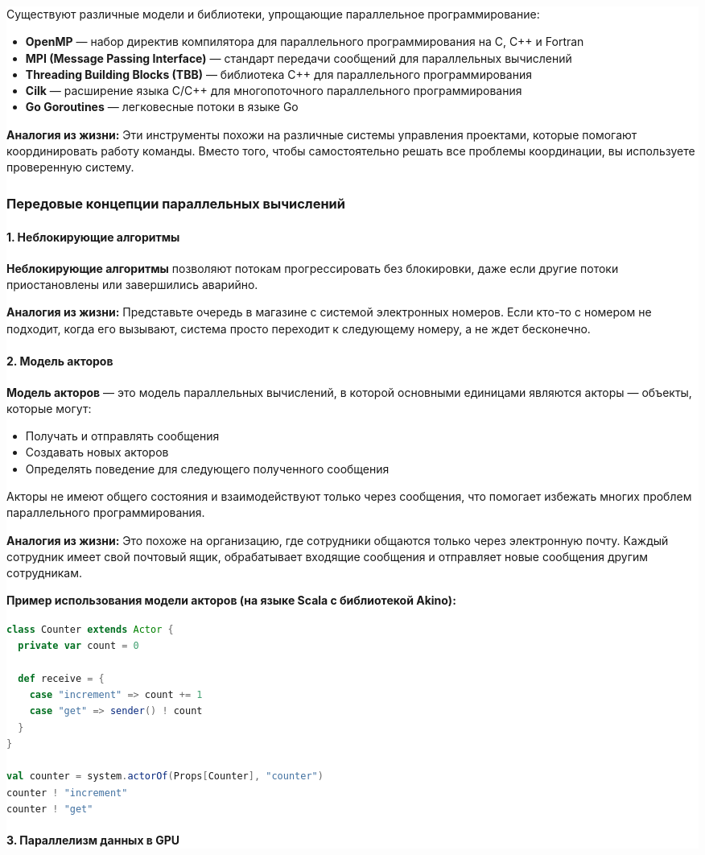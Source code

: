 Существуют различные модели и библиотеки, упрощающие параллельное программирование:

- **OpenMP** — набор директив компилятора для параллельного программирования на C, C++ и Fortran
- **MPI (Message Passing Interface)** — стандарт передачи сообщений для параллельных вычислений
- **Threading Building Blocks (TBB)** — библиотека C++ для параллельного программирования
- **Cilk** — расширение языка C/C++ для многопоточного параллельного программирования
- **Go Goroutines** — легковесные потоки в языке Go

**Аналогия из жизни:** Эти инструменты похожи на различные системы управления проектами, которые помогают координировать работу команды. Вместо того, чтобы самостоятельно решать все проблемы координации, вы используете проверенную систему.

### Передовые концепции параллельных вычислений

#### 1. Неблокирующие алгоритмы

**Неблокирующие алгоритмы** позволяют потокам прогрессировать без блокировки, даже если другие потоки приостановлены или завершились аварийно.

**Аналогия из жизни:** Представьте очередь в магазине с системой электронных номеров. Если кто-то с номером не подходит, когда его вызывают, система просто переходит к следующему номеру, а не ждет бесконечно.

#### 2. Модель акторов

**Модель акторов** — это модель параллельных вычислений, в которой основными единицами являются акторы — объекты, которые могут:
- Получать и отправлять сообщения
- Создавать новых акторов
- Определять поведение для следующего полученного сообщения

Акторы не имеют общего состояния и взаимодействуют только через сообщения, что помогает избежать многих проблем параллельного программирования.

**Аналогия из жизни:** Это похоже на организацию, где сотрудники общаются только через электронную почту. Каждый сотрудник имеет свой почтовый ящик, обрабатывает входящие сообщения и отправляет новые сообщения другим сотрудникам.

**Пример использования модели акторов (на языке Scala с библиотекой Akino):**
```scala
class Counter extends Actor {
  private var count = 0
  
  def receive = {
    case "increment" => count += 1
    case "get" => sender() ! count
  }
}

val counter = system.actorOf(Props[Counter], "counter")
counter ! "increment"
counter ! "get"
```

#### 3. Параллелизм данных в GPU
